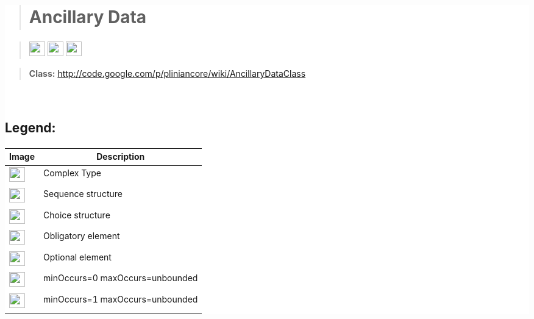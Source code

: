 
> # Ancillary Data #

> <img src='http://img585.imageshack.us/img585/4808/optional.jpg' width='26' height='24' /> <img src='http://imageshack.us/a/img16/5397/multipleg.jpg' width='26' height='24' /> <img src='http://img198.imageshack.us/img198/6134/unoinfinito.jpg' width='26' height='24' />

> <b>Class:</b> http://code.google.com/p/pliniancore/wiki/AncillaryDataClass

<br>

<h2><b>Legend:</b></h2>

<table><thead><th>Image</th><th>Description</th></thead><tbody>
<tr><td><img src='http://imageshack.us/a/img16/5397/multipleg.jpg' width='26' height='24' /></td><td>Complex Type</td></tr>
<tr><td><img src='http://img6.imageshack.us/img6/1315/sequencej.jpg' width='26' height='24' /></td><td>Sequence structure</td></tr>
<tr><td><img src='http://img266.imageshack.us/img266/2791/choice.jpg' width='26' height='24' /></td><td>Choice structure</td></tr>
<tr><td><img src='http://img52.imageshack.us/img52/2777/elementkw.jpg' width='26' height='24' /></td><td>Obligatory element</td></tr>
<tr><td><img src='http://img585.imageshack.us/img585/4808/optional.jpg' width='26' height='24' /></td><td>Optional element</td></tr>
<tr><td><img src='http://img19.imageshack.us/img19/4356/infinitol.jpg' width='26' height='24' /></td><td>minOccurs=0 maxOccurs=unbounded</td></tr>
<tr><td><img src='http://img198.imageshack.us/img198/6134/unoinfinito.jpg' width='26' height='24' /></td><td>minOccurs=1 maxOccurs=unbounded</td></tr>